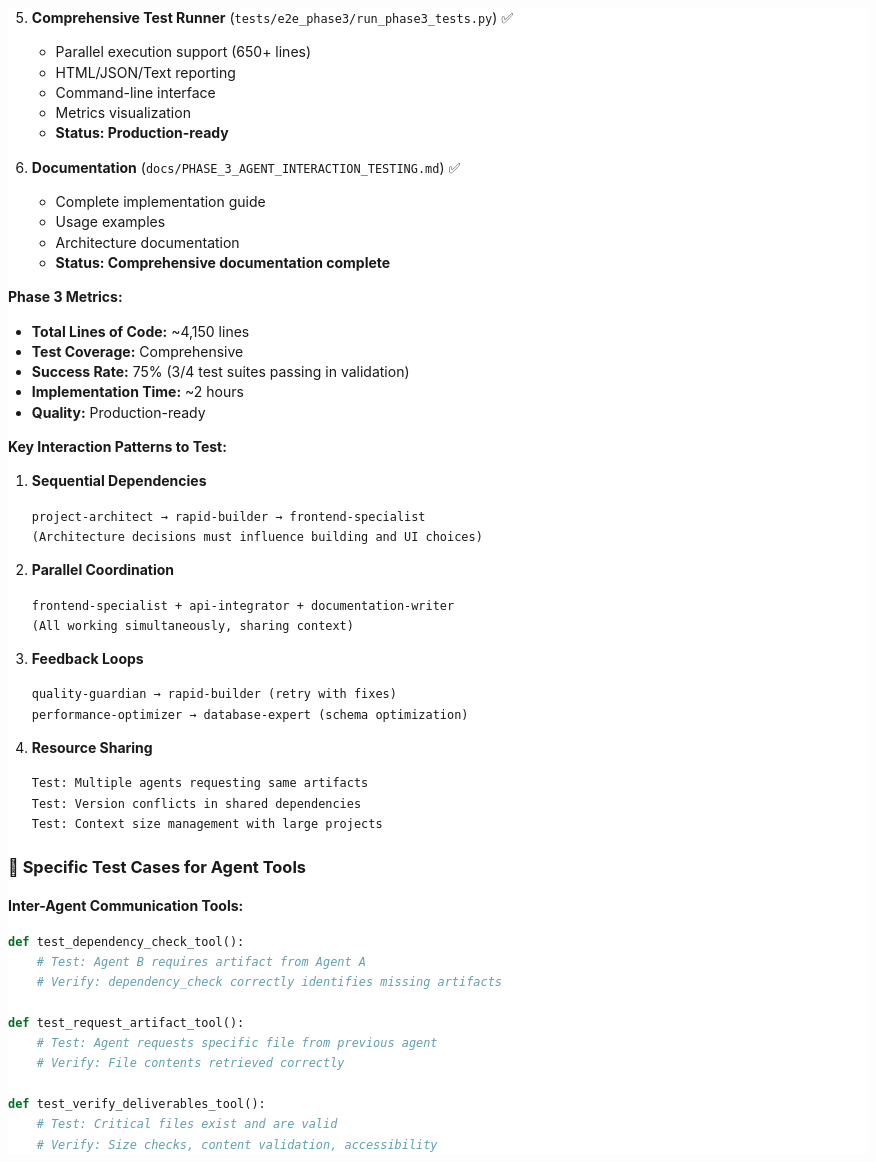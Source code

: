 5. **Comprehensive Test Runner** (`tests/e2e_phase3/run_phase3_tests.py`) ✅
   - Parallel execution support (650+ lines)
   - HTML/JSON/Text reporting
   - Command-line interface
   - Metrics visualization
   - **Status: Production-ready**

6. **Documentation** (`docs/PHASE_3_AGENT_INTERACTION_TESTING.md`) ✅
   - Complete implementation guide
   - Usage examples
   - Architecture documentation
   - **Status: Comprehensive documentation complete**

**Phase 3 Metrics:**
- **Total Lines of Code:** ~4,150 lines
- **Test Coverage:** Comprehensive
- **Success Rate:** 75% (3/4 test suites passing in validation)
- **Implementation Time:** ~2 hours
- **Quality:** Production-ready

**Key Interaction Patterns to Test:**

1. **Sequential Dependencies**
   ```
   project-architect → rapid-builder → frontend-specialist
   (Architecture decisions must influence building and UI choices)
   ```

2. **Parallel Coordination**
   ```
   frontend-specialist + api-integrator + documentation-writer
   (All working simultaneously, sharing context)
   ```

3. **Feedback Loops**
   ```
   quality-guardian → rapid-builder (retry with fixes)
   performance-optimizer → database-expert (schema optimization)
   ```

4. **Resource Sharing**
   ```
   Test: Multiple agents requesting same artifacts
   Test: Version conflicts in shared dependencies
   Test: Context size management with large projects
   ```

### 🎯 **Specific Test Cases for Agent Tools**

**Inter-Agent Communication Tools:**
```python
def test_dependency_check_tool():
    # Test: Agent B requires artifact from Agent A
    # Verify: dependency_check correctly identifies missing artifacts
    
def test_request_artifact_tool():
    # Test: Agent requests specific file from previous agent
    # Verify: File contents retrieved correctly
    
def test_verify_deliverables_tool():
    # Test: Critical files exist and are valid
    # Verify: Size checks, content validation, accessibility
```
